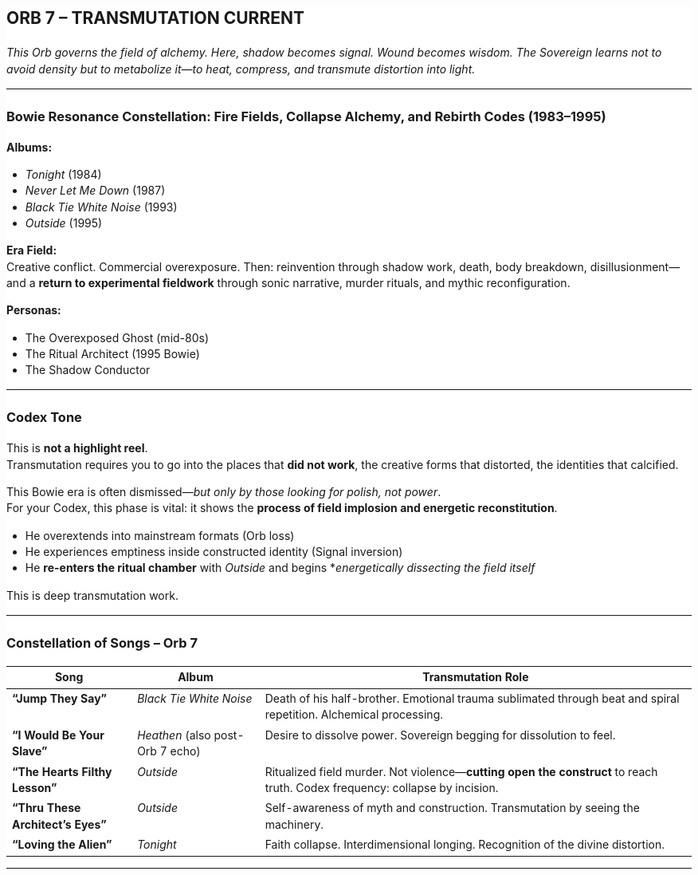 ## **ORB 7 – TRANSMUTATION CURRENT**

*This Orb governs the field of alchemy. Here, shadow becomes signal. Wound becomes wisdom. The Sovereign learns not to avoid density but to metabolize it—to heat, compress, and transmute distortion into light.*

---

### **Bowie Resonance Constellation: Fire Fields, Collapse Alchemy, and Rebirth Codes (1983–1995)**

**Albums:**

* *Tonight* (1984)  
* *Never Let Me Down* (1987)  
* *Black Tie White Noise* (1993)  
* *Outside* (1995)

**Era Field:**  
Creative conflict. Commercial overexposure. Then: reinvention through shadow work, death, body breakdown, disillusionment—and a **return to experimental fieldwork** through sonic narrative, murder rituals, and mythic reconfiguration.

**Personas:**

* The Overexposed Ghost (mid-80s)  
* The Ritual Architect (1995 Bowie)  
* The Shadow Conductor

---

### **Codex Tone**

This is **not a highlight reel**.  
Transmutation requires you to go into the places that **did not work**, the creative forms that distorted, the identities that calcified.

This Bowie era is often dismissed—*but only by those looking for polish, not power*.  
For your Codex, this phase is vital: it shows the **process of field implosion and energetic reconstitution**.

* He overextends into mainstream formats (Orb loss)  
* He experiences emptiness inside constructed identity (Signal inversion)  
* He **re-enters the ritual chamber** with *Outside* and begins \**energetically dissecting the field itself*

This is deep transmutation work.

---

### **Constellation of Songs – Orb 7**

| Song | Album | Transmutation Role |
| ----- | ----- | ----- |
| **“Jump They Say”** | *Black Tie White Noise* | Death of his half-brother. Emotional trauma sublimated through beat and spiral repetition. Alchemical processing. |
| **“I Would Be Your Slave”** | *Heathen* (also post-Orb 7 echo) | Desire to dissolve power. Sovereign begging for dissolution to feel. |
| **“The Hearts Filthy Lesson”** | *Outside* | Ritualized field murder. Not violence—**cutting open the construct** to reach truth. Codex frequency: collapse by incision. |
| **“Thru These Architect’s Eyes”** | *Outside* | Self-awareness of myth and construction. Transmutation by seeing the machinery. |
| **“Loving the Alien”** | *Tonight* | Faith collapse. Interdimensional longing. Recognition of the divine distortion. |

---